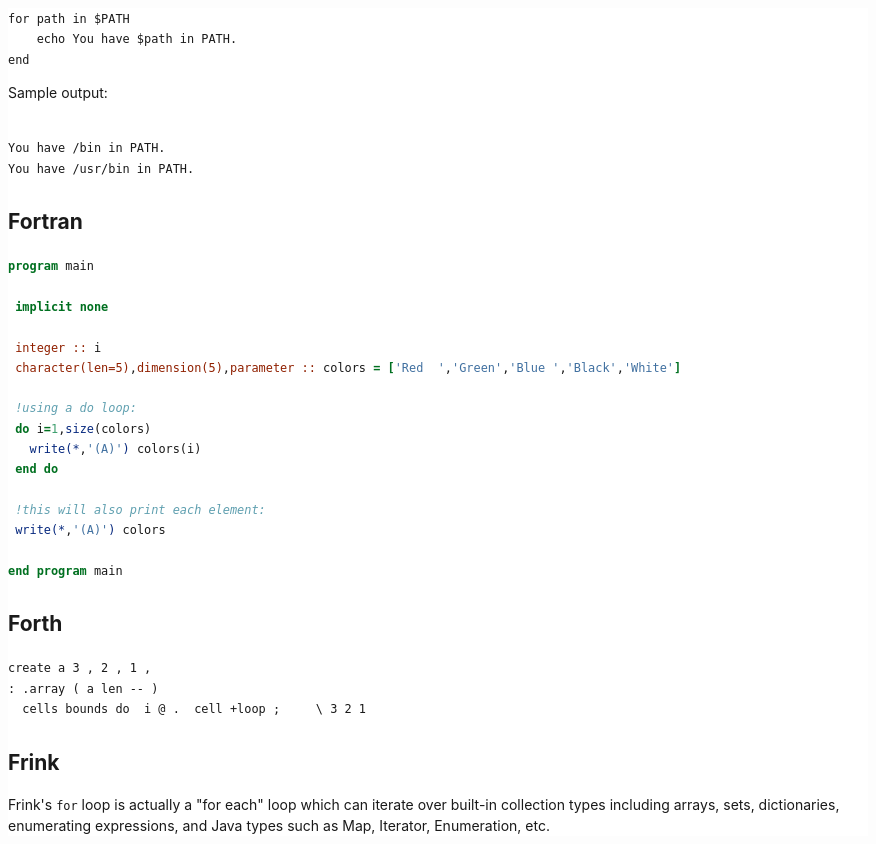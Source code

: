 ```fishshell
for path in $PATH
    echo You have $path in PATH.
end
```


Sample output:

```txt

You have /bin in PATH.
You have /usr/bin in PATH.

```



## Fortran


```fortran
program main

 implicit none

 integer :: i
 character(len=5),dimension(5),parameter :: colors = ['Red  ','Green','Blue ','Black','White']

 !using a do loop:
 do i=1,size(colors)
   write(*,'(A)') colors(i)
 end do

 !this will also print each element:
 write(*,'(A)') colors

end program main
```



## Forth


```forth
create a 3 , 2 , 1 ,
: .array ( a len -- )
  cells bounds do  i @ .  cell +loop ;     \ 3 2 1
```




## Frink

Frink's <CODE>for</CODE> loop is actually a "for each" loop which can iterate over built-in collection types including arrays, sets, dictionaries, enumerating expressions, and Java types such as Map, Iterator, Enumeration, etc.
